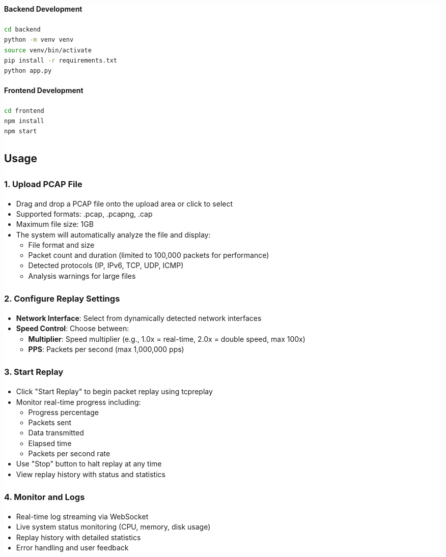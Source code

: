 #### Backend Development
```bash
cd backend
python -m venv venv
source venv/bin/activate
pip install -r requirements.txt
python app.py
```

#### Frontend Development
```bash
cd frontend
npm install
npm start
```

## Usage

### 1. Upload PCAP File
- Drag and drop a PCAP file onto the upload area or click to select
- Supported formats: .pcap, .pcapng, .cap
- Maximum file size: 1GB
- The system will automatically analyze the file and display:
  - File format and size
  - Packet count and duration (limited to 100,000 packets for performance)
  - Detected protocols (IP, IPv6, TCP, UDP, ICMP)
  - Analysis warnings for large files

### 2. Configure Replay Settings
- **Network Interface**: Select from dynamically detected network interfaces
- **Speed Control**: Choose between:
  - **Multiplier**: Speed multiplier (e.g., 1.0x = real-time, 2.0x = double speed, max 100x)
  - **PPS**: Packets per second (max 1,000,000 pps)

### 3. Start Replay
- Click "Start Replay" to begin packet replay using tcpreplay
- Monitor real-time progress including:
  - Progress percentage
  - Packets sent
  - Data transmitted
  - Elapsed time
  - Packets per second rate
- Use "Stop" button to halt replay at any time
- View replay history with status and statistics

### 4. Monitor and Logs
- Real-time log streaming via WebSocket
- Live system status monitoring (CPU, memory, disk usage)
- Replay history with detailed statistics
- Error handling and user feedback
